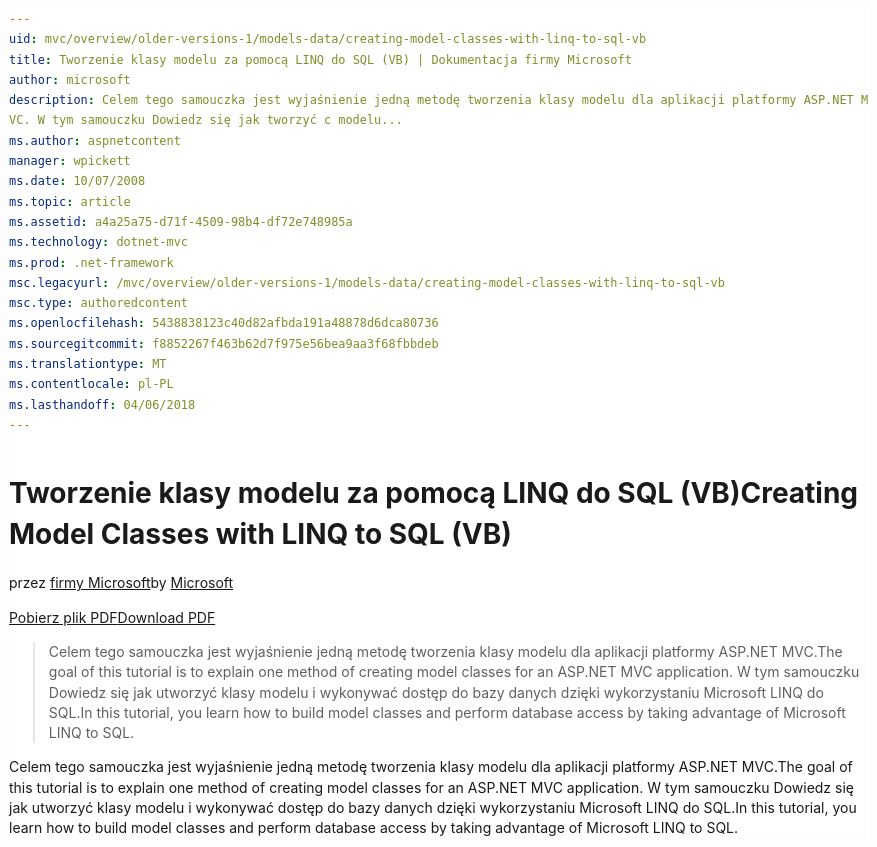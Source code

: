 ```yaml
---
uid: mvc/overview/older-versions-1/models-data/creating-model-classes-with-linq-to-sql-vb
title: Tworzenie klasy modelu za pomocą LINQ do SQL (VB) | Dokumentacja firmy Microsoft
author: microsoft
description: Celem tego samouczka jest wyjaśnienie jedną metodę tworzenia klasy modelu dla aplikacji platformy ASP.NET MVC. W tym samouczku Dowiedz się jak tworzyć c modelu...
ms.author: aspnetcontent
manager: wpickett
ms.date: 10/07/2008
ms.topic: article
ms.assetid: a4a25a75-d71f-4509-98b4-df72e748985a
ms.technology: dotnet-mvc
ms.prod: .net-framework
msc.legacyurl: /mvc/overview/older-versions-1/models-data/creating-model-classes-with-linq-to-sql-vb
msc.type: authoredcontent
ms.openlocfilehash: 5438838123c40d82afbda191a48878d6dca80736
ms.sourcegitcommit: f8852267f463b62d7f975e56bea9aa3f68fbbdeb
ms.translationtype: MT
ms.contentlocale: pl-PL
ms.lasthandoff: 04/06/2018
---
```

<a name="creating-model-classes-with-linq-to-sql-vb"></a><span data-ttu-id="8058e-104">Tworzenie klasy modelu za pomocą LINQ do SQL (VB)</span><span class="sxs-lookup"><span data-stu-id="8058e-104">Creating Model Classes with LINQ to SQL (VB)</span></span>
====================
<span data-ttu-id="8058e-105">przez [firmy Microsoft](https://github.com/microsoft)</span><span class="sxs-lookup"><span data-stu-id="8058e-105">by [Microsoft](https://github.com/microsoft)</span></span>

[<span data-ttu-id="8058e-106">Pobierz plik PDF</span><span class="sxs-lookup"><span data-stu-id="8058e-106">Download PDF</span></span>](http://download.microsoft.com/download/1/1/f/11f721aa-d749-4ed7-bb89-a681b68894e6/ASPNET_MVC_Tutorial_10_VB.pdf)

> <span data-ttu-id="8058e-107">Celem tego samouczka jest wyjaśnienie jedną metodę tworzenia klasy modelu dla aplikacji platformy ASP.NET MVC.</span><span class="sxs-lookup"><span data-stu-id="8058e-107">The goal of this tutorial is to explain one method of creating model classes for an ASP.NET MVC application.</span></span> <span data-ttu-id="8058e-108">W tym samouczku Dowiedz się jak utworzyć klasy modelu i wykonywać dostęp do bazy danych dzięki wykorzystaniu Microsoft LINQ do SQL.</span><span class="sxs-lookup"><span data-stu-id="8058e-108">In this tutorial, you learn how to build model classes and perform database access by taking advantage of Microsoft LINQ to SQL.</span></span>


<span data-ttu-id="8058e-109">Celem tego samouczka jest wyjaśnienie jedną metodę tworzenia klasy modelu dla aplikacji platformy ASP.NET MVC.</span><span class="sxs-lookup"><span data-stu-id="8058e-109">The goal of this tutorial is to explain one method of creating model classes for an ASP.NET MVC application.</span></span> <span data-ttu-id="8058e-110">W tym samouczku Dowiedz się jak utworzyć klasy modelu i wykonywać dostęp do bazy danych dzięki wykorzystaniu Microsoft LINQ do SQL.</span><span class="sxs-lookup"><span data-stu-id="8058e-110">In this tutorial, you learn how to build model classes and perform database access by taking advantage of Microsoft LINQ to SQL.</span></span>
